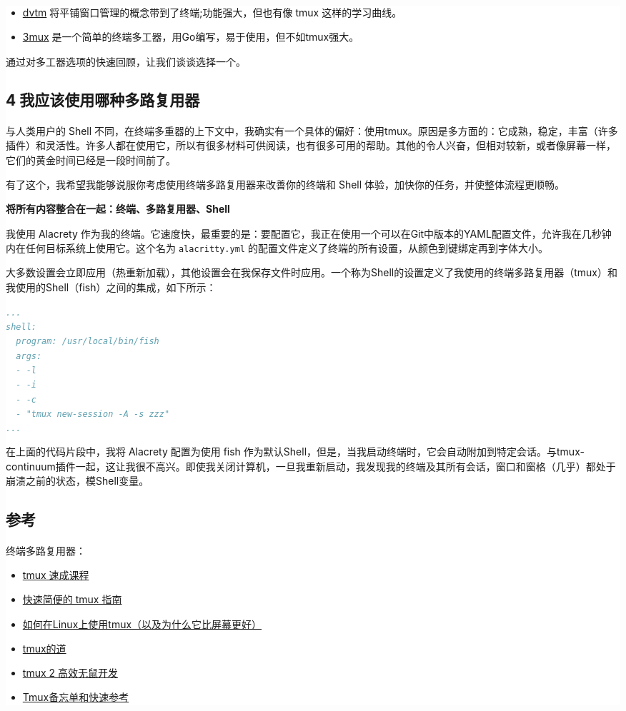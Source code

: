 - [dvtm](https://github.com/martanne/dvtm) 将平铺窗口管理的概念带到了终端;功能强大，但也有像 tmux 这样的学习曲线。

- [3mux](https://github.com/aaronjanse/3mux) 是一个简单的终端多工器，用Go编写，易于使用，但不如tmux强大。

通过对多工器选项的快速回顾，让我们谈谈选择一个。

## 4 我应该使用哪种多路复用器

与人类用户的 Shell 不同，在终端多重器的上下文中，我确实有一个具体的偏好：使用tmux。原因是多方面的：它成熟，稳定，丰富（许多插件）和灵活性。许多人都在使用它，所以有很多材料可供阅读，也有很多可用的帮助。其他的令人兴奋，但相对较新，或者像屏幕一样，它们的黄金时间已经是一段时间前了。

有了这个，我希望我能够说服你考虑使用终端多路复用器来改善你的终端和 Shell 体验，加快你的任务，并使整体流程更顺畅。

**将所有内容整合在一起：终端、多路复用器、Shell**

我使用 Alacrety 作为我的终端。它速度快，最重要的是：要配置它，我正在使用一个可以在Git中版本的YAML配置文件，允许我在几秒钟内在任何目标系统上使用它。这个名为 `alacritty.yml` 的配置文件定义了终端的所有设置，从颜色到键绑定再到字体大小。

大多数设置会立即应用（热重新加载），其他设置会在我保存文件时应用。一个称为Shell的设置定义了我使用的终端多路复用器（tmux）和我使用的Shell（fish）之间的集成，如下所示：

```yaml
...
shell:
  program: /usr/local/bin/fish
  args:
  - -l
  - -i
  - -c
  - "tmux new-session -A -s zzz"
...

```



在上面的代码片段中，我将 Alacrety 配置为使用 fish 作为默认Shell，但是，当我启动终端时，它会自动附加到特定会话。与tmux-continuum插件一起，这让我很不高兴。即使我关闭计算机，一旦我重新启动，我发现我的终端及其所有会话，窗口和窗格（几乎）都处于崩溃之前的状态，模Shell变量。

## 参考

终端多路复用器：

- [tmux 速成课程](https://thoughtbot.com/blog/a-tmux-crash-course)

- [快速简便的 tmux 指南](https://www.hamvocke.com/blog/a-quick-and-easy-guide-to-tmux/)

- [如何在Linux上使用tmux（以及为什么它比屏幕更好）](https://www.howtogeek.com/671422/how-to-use-tmux-on-linux-and-why-its-better-than-screen/)

- [tmux的道](https://leanpub.com/the-tao-of-tmux/read)

- [tmux 2 高效无鼠开发](https://pragprog.com/titles/bhtmux2/tmux-2/)

- [Tmux备忘单和快速参考](https://tmuxcheatsheet.com/)


